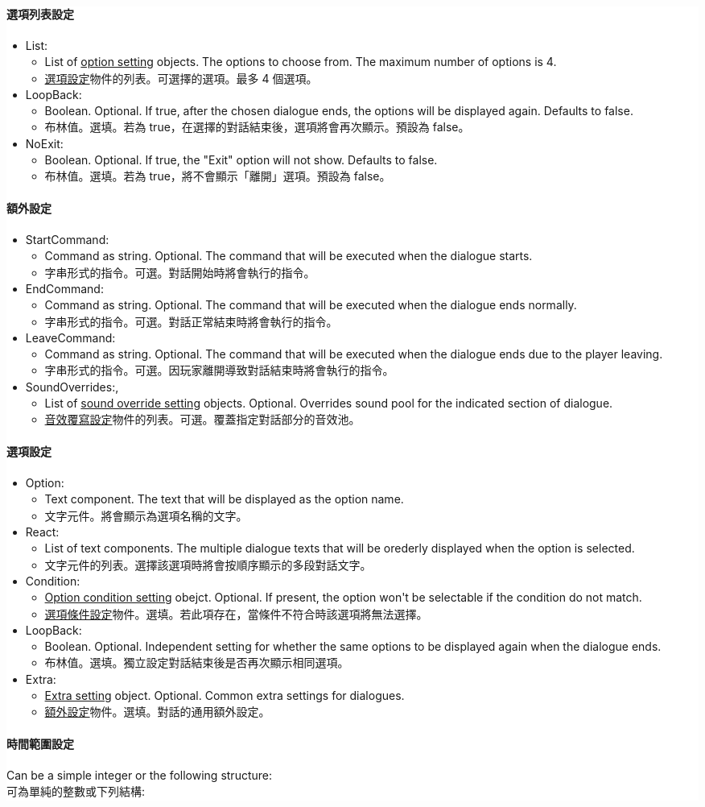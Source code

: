 #### 選項列表設定

* List:
  * List of [option setting](#選項設定) objects. The options to choose from. The maximum number of options is 4.
  * [選項設定](#選項設定)物件的列表。可選擇的選項。最多 4 個選項。
* LoopBack:
  * Boolean. Optional. If true, after the chosen dialogue ends, the options will be displayed again. Defaults to false.
  * 布林值。選填。若為 true，在選擇的對話結束後，選項將會再次顯示。預設為 false。
* NoExit:
  * Boolean. Optional. If true, the "Exit" option will not show. Defaults to false.
  * 布林值。選填。若為 true，將不會顯示「離開」選項。預設為 false。

#### 額外設定

* StartCommand:
  * Command as string. Optional. The command that will be executed when the dialogue starts.
  * 字串形式的指令。可選。對話開始時將會執行的指令。
* EndCommand:
  * Command as string. Optional. The command that will be executed when the dialogue ends normally.
  * 字串形式的指令。可選。對話正常結束時將會執行的指令。
* LeaveCommand:
  * Command as string. Optional. The command that will be executed when the dialogue ends due to the player leaving.
  * 字串形式的指令。可選。因玩家離開導致對話結束時將會執行的指令。
* SoundOverrides:,
  * List of [sound override setting](#音效覆寫設定) objects. Optional. Overrides sound pool for the indicated section of dialogue.
  * [音效覆寫設定](#音效覆寫設定)物件的列表。可選。覆蓋指定對話部分的音效池。

#### 選項設定

* Option:
  * Text component. The text that will be displayed as the option name.
  * 文字元件。將會顯示為選項名稱的文字。
* React:
  * List of text components. The multiple dialogue texts that will be orederly displayed when the option is selected.
  * 文字元件的列表。選擇該選項時將會按順序顯示的多段對話文字。
* Condition:
  * [Option condition setting](#選項條件設定) obejct. Optional. If present, the option won't be selectable if the condition do not match.
  * [選項條件設定](#選項條件設定)物件。選填。若此項存在，當條件不符合時該選項將無法選擇。
* LoopBack:
  * Boolean. Optional. Independent setting for whether the same options to be displayed again when the dialogue ends.
  * 布林值。選填。獨立設定對話結束後是否再次顯示相同選項。
* Extra:
  * [Extra setting](#額外設定) object. Optional. Common extra settings for dialogues.
  * [額外設定](#額外設定)物件。選填。對話的通用額外設定。

#### 時間範圍設定
Can be a simple integer or the following structure:  
可為單純的整數或下列結構:  
